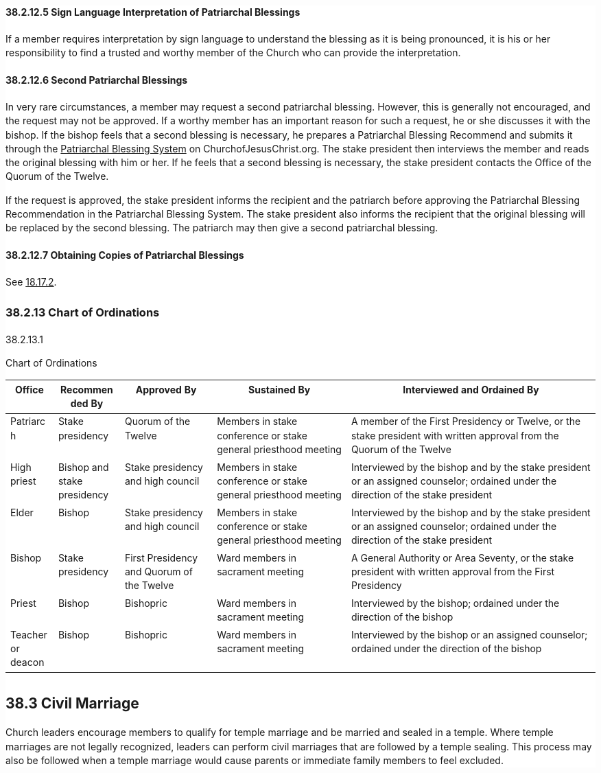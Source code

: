 #### 38.2.12.5 Sign Language Interpretation of Patriarchal Blessings

If a member requires interpretation by sign language to understand the blessing as it is being pronounced, it is his or her responsibility to find a trusted and worthy member of the Church who can provide the interpretation.

#### 38.2.12.6 Second Patriarchal Blessings

In very rare circumstances, a member may request a second patriarchal blessing. However, this is generally not encouraged, and the request may not be approved. If a worthy member has an important reason for such a request, he or she discusses it with the bishop. If the bishop feels that a second blessing is necessary, he prepares a Patriarchal Blessing Recommend and submits it through the [Patriarchal Blessing System](https://pb.churchofjesuschrist.org/pbrequest) on ChurchofJesusChrist.org. The stake president then interviews the member and reads the original blessing with him or her. If he feels that a second blessing is necessary, the stake president contacts the Office of the Quorum of the Twelve.

If the request is approved, the stake president informs the recipient and the patriarch before approving the Patriarchal Blessing Recommendation in the Patriarchal Blessing System. The stake president also informs the recipient that the original blessing will be replaced by the second blessing. The patriarch may then give a second patriarchal blessing.

#### 38.2.12.7 Obtaining Copies of Patriarchal Blessings

See [18.17.2](/study/manual/general-handbook/18-priesthood-ordinances-and-blessings?lang=eng¶=title_number56-p239#title_number56).

### 38.2.13 Chart of Ordinations

38.2.13.1

Chart of Ordinations

| Office | Recommended By | Approved By | Sustained By | Interviewed and Ordained By |
| --- | --- | --- | --- | --- |
| Patriarch | Stake presidency | Quorum of the Twelve | Members in stake conference or stake general priesthood meeting | A member of the First Presidency or Twelve, or the stake president with written approval from the Quorum of the Twelve |
| High priest | Bishop and stake presidency | Stake presidency and high council | Members in stake conference or stake general priesthood meeting | Interviewed by the bishop and by the stake president or an assigned counselor; ordained under the direction of the stake president |
| Elder | Bishop | Stake presidency and high council | Members in stake conference or stake general priesthood meeting | Interviewed by the bishop and by the stake president or an assigned counselor; ordained under the direction of the stake president |
| Bishop | Stake presidency | First Presidency and Quorum of the Twelve | Ward members in sacrament meeting | A General Authority or Area Seventy, or the stake president with written approval from the First Presidency |
| Priest | Bishop | Bishopric | Ward members in sacrament meeting | Interviewed by the bishop; ordained under the direction of the bishop |
| Teacher or deacon | Bishop | Bishopric | Ward members in sacrament meeting | Interviewed by the bishop or an assigned counselor; ordained under the direction of the bishop |

## 38.3 Civil Marriage

Church leaders encourage members to qualify for temple marriage and be married and sealed in a temple. Where temple marriages are not legally recognized, leaders can perform civil marriages that are followed by a temple sealing. This process may also be followed when a temple marriage would cause parents or immediate family members to feel excluded.
